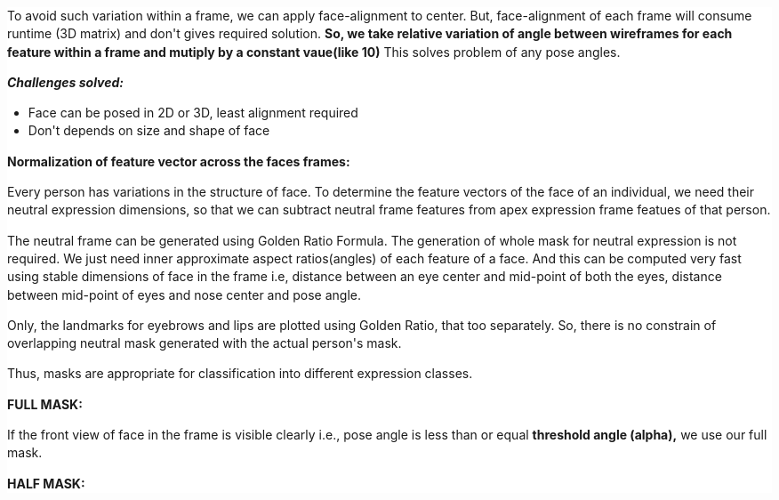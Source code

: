 To avoid such variation within a frame, we can apply face-alignment to center. But, face-alignment of each frame will consume runtime (3D matrix) and don&#39;t gives required solution. **So, we take relative variation of angle between wireframes for each feature within a frame and mutiply by a constant vaue(like 10)** This solves problem of any pose angles.

***Challenges solved:***
- Face can be posed in 2D or 3D, least alignment required
- Don't depends on size and shape of face

**Normalization of feature vector across the faces frames:** 

Every person has variations in the structure of face. To determine the feature vectors of the face of an individual, we need their neutral expression dimensions, so that we can subtract neutral frame features from apex expression frame featues of that person.

The neutral frame can be generated using Golden Ratio Formula. The generation of whole mask for neutral expression is not required. We just need inner approximate aspect ratios(angles) of each feature of a face. And this can be computed very fast
using stable dimensions of face in the frame i.e, distance between an eye center and mid-point of both the eyes, distance between mid-point of eyes and nose center and pose angle.

Only, the landmarks for eyebrows and lips are plotted using Golden Ratio, that too separately. So, there is no constrain of overlapping neutral mask generated with the actual person&#39;s mask.

Thus, masks are appropriate for classification into different expression classes.

**FULL MASK:**

If the front view of face in the frame is visible clearly i.e., pose angle is less than or equal **threshold angle (alpha),** we use our full mask.

**HALF MASK:**
<div align='center'>